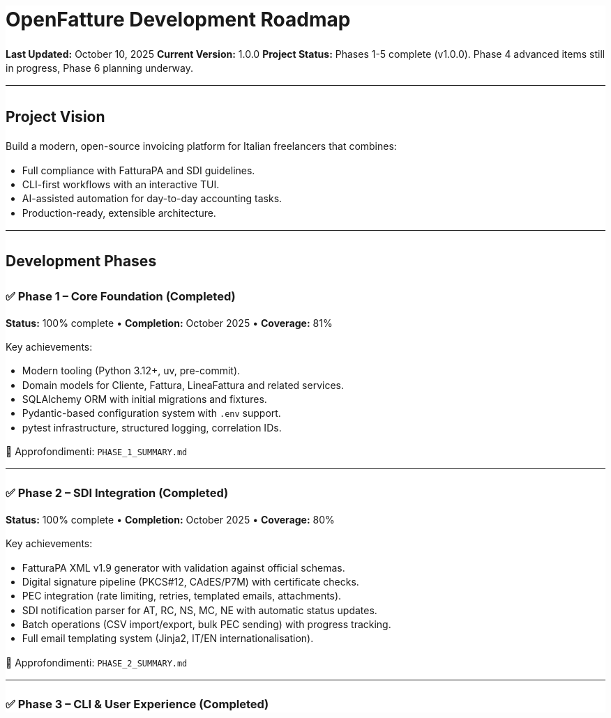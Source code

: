 # OpenFatture Development Roadmap

**Last Updated:** October 10, 2025
**Current Version:** 1.0.0
**Project Status:** Phases 1-5 complete (v1.0.0). Phase 4 advanced items still in progress, Phase 6 planning underway.

---

## Project Vision

Build a modern, open-source invoicing platform for Italian freelancers that combines:
- Full compliance with FatturaPA and SDI guidelines.
- CLI-first workflows with an interactive TUI.
- AI-assisted automation for day-to-day accounting tasks.
- Production-ready, extensible architecture.

---

## Development Phases

### ✅ Phase 1 – Core Foundation (Completed)

**Status:** 100% complete • **Completion:** October 2025 • **Coverage:** 81%

Key achievements:
- Modern tooling (Python 3.12+, uv, pre-commit).
- Domain models for Cliente, Fattura, LineaFattura and related services.
- SQLAlchemy ORM with initial migrations and fixtures.
- Pydantic-based configuration system with `.env` support.
- pytest infrastructure, structured logging, correlation IDs.

📄 Approfondimenti: `PHASE_1_SUMMARY.md`

---

### ✅ Phase 2 – SDI Integration (Completed)

**Status:** 100% complete • **Completion:** October 2025 • **Coverage:** 80%

Key achievements:
- FatturaPA XML v1.9 generator with validation against official schemas.
- Digital signature pipeline (PKCS#12, CAdES/P7M) with certificate checks.
- PEC integration (rate limiting, retries, templated emails, attachments).
- SDI notification parser for AT, RC, NS, MC, NE with automatic status updates.
- Batch operations (CSV import/export, bulk PEC sending) with progress tracking.
- Full email templating system (Jinja2, IT/EN internationalisation).

📄 Approfondimenti: `PHASE_2_SUMMARY.md`

---

### ✅ Phase 3 – CLI & User Experience (Completed)
